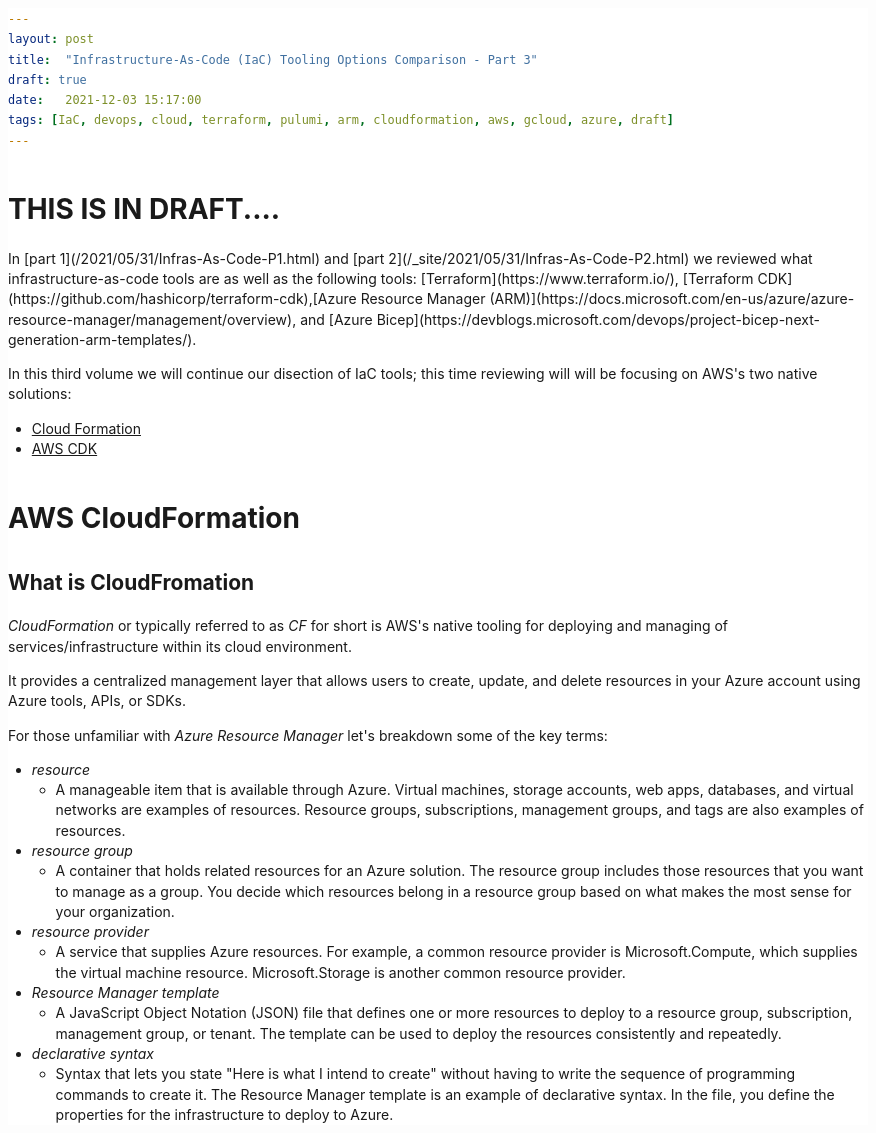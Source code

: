 ```yaml
---
layout: post
title:  "Infrastructure-As-Code (IaC) Tooling Options Comparison - Part 3"
draft: true
date:   2021-12-03 15:17:00
tags: [IaC, devops, cloud, terraform, pulumi, arm, cloudformation, aws, gcloud, azure, draft]
---
```


<h1>THIS IS IN DRAFT....</h1>
In [part 1](/2021/05/31/Infras-As-Code-P1.html) and [part 2](/_site/2021/05/31/Infras-As-Code-P2.html) we reviewed what infrastructure-as-code tools are as well as the following tools: [Terraform](https://www.terraform.io/), [Terraform CDK](https://github.com/hashicorp/terraform-cdk),[Azure Resource Manager (ARM)](https://docs.microsoft.com/en-us/azure/azure-resource-manager/management/overview), and [Azure Bicep](https://devblogs.microsoft.com/devops/project-bicep-next-generation-arm-templates/).

In this third volume we will continue our disection of IaC tools; this time reviewing will will be focusing on AWS's two native solutions:
* [Cloud Formation](https://aws.amazon.com/cloudformation/)
* [AWS CDK](https://aws.amazon.com/cdk/)

# AWS CloudFormation

## What is CloudFromation

_CloudFormation_ or typically referred to as _CF_ for short is AWS's native tooling for deploying and managing of services/infrastructure within its cloud environment.

It provides a centralized management layer that allows users to create, update, and delete resources in your Azure account using Azure tools, APIs, or SDKs.

For those unfamiliar with _Azure Resource Manager_ let's breakdown some of the key terms:

* _resource_
  * A manageable item that is available through Azure. Virtual machines, storage accounts, web apps, databases, and virtual networks are examples of resources. Resource groups, subscriptions, management groups, and tags are also examples of resources.
* _resource group_
  * A container that holds related resources for an Azure solution. The resource group includes those resources that you want to manage as a group. You decide which resources belong in a resource group based on what makes the most sense for your organization.
* _resource provider_
  * A service that supplies Azure resources. For example, a common resource provider is Microsoft.Compute, which supplies the virtual machine resource. Microsoft.Storage is another common resource provider.
* _Resource Manager template_
  * A JavaScript Object Notation (JSON) file that defines one or more resources to deploy to a resource group, subscription, management group, or tenant. The template can be used to deploy the resources consistently and repeatedly.
* _declarative syntax_
  * Syntax that lets you state "Here is what I intend to create" without having to write the sequence of programming commands to create it. The Resource Manager template is an example of declarative syntax. In the file, you define the properties for the infrastructure to deploy to Azure.
